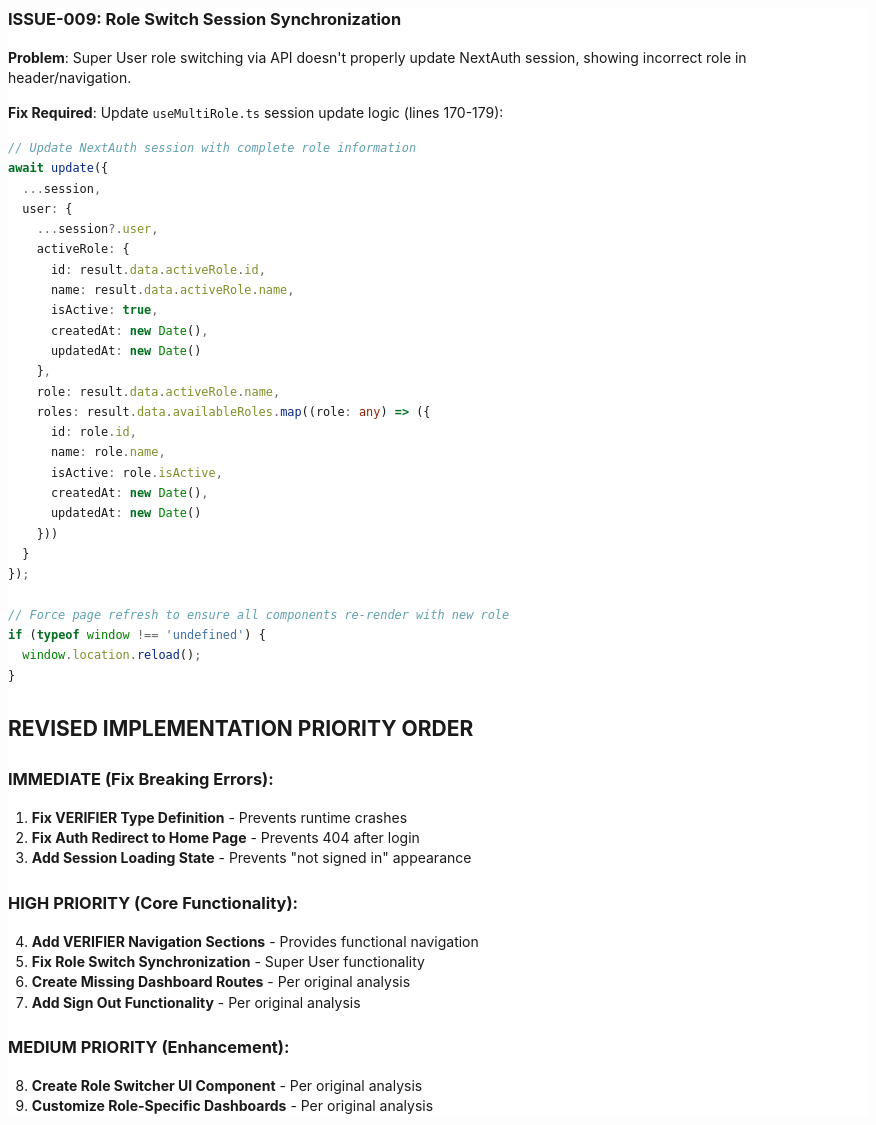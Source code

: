 ### ISSUE-009: Role Switch Session Synchronization
**Problem**: Super User role switching via API doesn't properly update NextAuth session, showing incorrect role in header/navigation.

**Fix Required**: Update `useMultiRole.ts` session update logic (lines 170-179):
```typescript
// Update NextAuth session with complete role information
await update({
  ...session,
  user: {
    ...session?.user,
    activeRole: {
      id: result.data.activeRole.id,
      name: result.data.activeRole.name,
      isActive: true,
      createdAt: new Date(),
      updatedAt: new Date()
    },
    role: result.data.activeRole.name,
    roles: result.data.availableRoles.map((role: any) => ({
      id: role.id,
      name: role.name,
      isActive: role.isActive,
      createdAt: new Date(),
      updatedAt: new Date()
    }))
  }
});

// Force page refresh to ensure all components re-render with new role
if (typeof window !== 'undefined') {
  window.location.reload();
}
```

## REVISED IMPLEMENTATION PRIORITY ORDER

### IMMEDIATE (Fix Breaking Errors):
1. **Fix VERIFIER Type Definition** - Prevents runtime crashes
2. **Fix Auth Redirect to Home Page** - Prevents 404 after login
3. **Add Session Loading State** - Prevents "not signed in" appearance

### HIGH PRIORITY (Core Functionality):
4. **Add VERIFIER Navigation Sections** - Provides functional navigation
5. **Fix Role Switch Synchronization** - Super User functionality
6. **Create Missing Dashboard Routes** - Per original analysis
7. **Add Sign Out Functionality** - Per original analysis

### MEDIUM PRIORITY (Enhancement):
8. **Create Role Switcher UI Component** - Per original analysis
9. **Customize Role-Specific Dashboards** - Per original analysis
